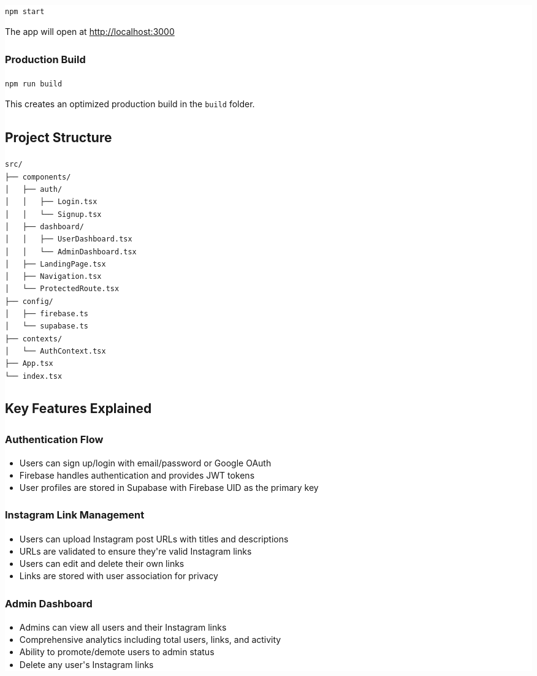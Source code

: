 ```bash
npm start
```

The app will open at [http://localhost:3000](http://localhost:3000)

### Production Build

```bash
npm run build
```

This creates an optimized production build in the `build` folder.

## Project Structure

```
src/
├── components/
│   ├── auth/
│   │   ├── Login.tsx
│   │   └── Signup.tsx
│   ├── dashboard/
│   │   ├── UserDashboard.tsx
│   │   └── AdminDashboard.tsx
│   ├── LandingPage.tsx
│   ├── Navigation.tsx
│   └── ProtectedRoute.tsx
├── config/
│   ├── firebase.ts
│   └── supabase.ts
├── contexts/
│   └── AuthContext.tsx
├── App.tsx
└── index.tsx
```

## Key Features Explained

### Authentication Flow
- Users can sign up/login with email/password or Google OAuth
- Firebase handles authentication and provides JWT tokens
- User profiles are stored in Supabase with Firebase UID as the primary key

### Instagram Link Management
- Users can upload Instagram post URLs with titles and descriptions
- URLs are validated to ensure they're valid Instagram links
- Users can edit and delete their own links
- Links are stored with user association for privacy

### Admin Dashboard
- Admins can view all users and their Instagram links
- Comprehensive analytics including total users, links, and activity
- Ability to promote/demote users to admin status
- Delete any user's Instagram links
